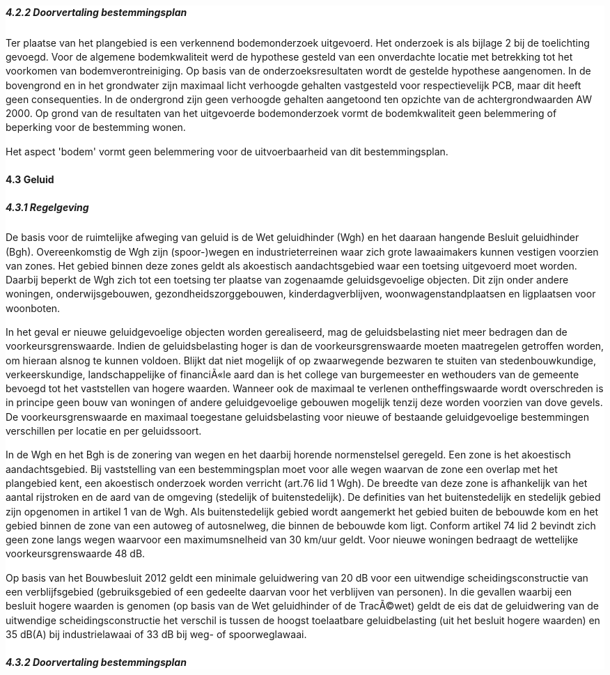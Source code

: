 ##### 4\.2\.2 Doorvertaling bestemmingsplan

Ter plaatse van het plangebied is een verkennend bodemonderzoek uitgevoerd. Het onderzoek is als bijlage 2 bij de toelichting gevoegd. Voor de algemene bodemkwaliteit werd de hypothese gesteld van een onverdachte locatie met betrekking tot het voorkomen van bodemverontreiniging. Op basis van de onderzoeksresultaten wordt de gestelde hypothese aangenomen. In de bovengrond en in het grondwater zijn maximaal licht verhoogde gehalten vastgesteld voor respectievelijk PCB, maar dit heeft geen consequenties. In de ondergrond zijn geen verhoogde gehalten aangetoond ten opzichte van de achtergrondwaarden AW 2000\. Op grond van de resultaten van het uitgevoerde bodemonderzoek vormt de bodemkwaliteit geen belemmering of beperking voor de bestemming wonen.

Het aspect 'bodem' vormt geen belemmering voor de uitvoerbaarheid van dit bestemmingsplan.

#### 4\.3 Geluid

##### 4\.3\.1 Regelgeving

De basis voor de ruimtelijke afweging van geluid is de Wet geluidhinder (Wgh) en het daaraan hangende Besluit geluidhinder (Bgh). Overeenkomstig de Wgh zijn (spoor\-)wegen en industrieterreinen waar zich grote lawaaimakers kunnen vestigen voorzien van zones. Het gebied binnen deze zones geldt als akoestisch aandachtsgebied waar een toetsing uitgevoerd moet worden. Daarbij beperkt de Wgh zich tot een toetsing ter plaatse van zogenaamde geluidsgevoelige objecten. Dit zijn onder andere woningen, onderwijsgebouwen, gezondheidszorggebouwen, kinderdagverblijven, woonwagenstandplaatsen en ligplaatsen voor woonboten.

In het geval er nieuwe geluidgevoelige objecten worden gerealiseerd, mag de geluidsbelasting niet meer bedragen dan de voorkeursgrenswaarde. Indien de geluidsbelasting hoger is dan de voorkeursgrenswaarde moeten maatregelen getroffen worden, om hieraan alsnog te kunnen voldoen. Blijkt dat niet mogelijk of op zwaarwegende bezwaren te stuiten van stedenbouwkundige, verkeerskundige, landschappelijke of financiÃ«le aard dan is het college van burgemeester en wethouders van de gemeente bevoegd tot het vaststellen van hogere waarden. Wanneer ook de maximaal te verlenen ontheffingswaarde wordt overschreden is in principe geen bouw van woningen of andere geluidgevoelige gebouwen mogelijk tenzij deze worden voorzien van dove gevels. De voorkeursgrenswaarde en maximaal toegestane geluidsbelasting voor nieuwe of bestaande geluidgevoelige bestemmingen verschillen per locatie en per geluidssoort.

In de Wgh en het Bgh is de zonering van wegen en het daarbij horende normenstelsel geregeld. Een zone is het akoestisch aandachtsgebied. Bij vaststelling van een bestemmingsplan moet voor alle wegen waarvan de zone een overlap met het plangebied kent, een akoestisch onderzoek worden verricht (art.76 lid 1 Wgh). De breedte van deze zone is afhankelijk van het aantal rijstroken en de aard van de omgeving (stedelijk of buitenstedelijk). De definities van het buitenstedelijk en stedelijk gebied zijn opgenomen in artikel 1 van de Wgh. Als buitenstedelijk gebied wordt aangemerkt het gebied buiten de bebouwde kom en het gebied binnen de zone van een autoweg of autosnelweg, die binnen de bebouwde kom ligt. Conform artikel 74 lid 2 bevindt zich geen zone langs wegen waarvoor een maximumsnelheid van 30 km/uur geldt. Voor nieuwe woningen bedraagt de wettelijke voorkeursgrenswaarde 48 dB.

Op basis van het Bouwbesluit 2012 geldt een minimale geluidwering van 20 dB voor een uitwendige scheidingsconstructie van een verblijfsgebied (gebruiksgebied of een gedeelte daarvan voor het verblijven van personen). In die gevallen waarbij een besluit hogere waarden is genomen (op basis van de Wet geluidhinder of de TracÃ©wet) geldt de eis dat de geluidwering van de uitwendige scheidingsconstructie het verschil is tussen de hoogst toelaatbare geluidbelasting (uit het besluit hogere waarden) en 35 dB(A) bij industrielawaai of 33 dB bij weg\- of spoorweglawaai.

##### 4\.3\.2 Doorvertaling bestemmingsplan
